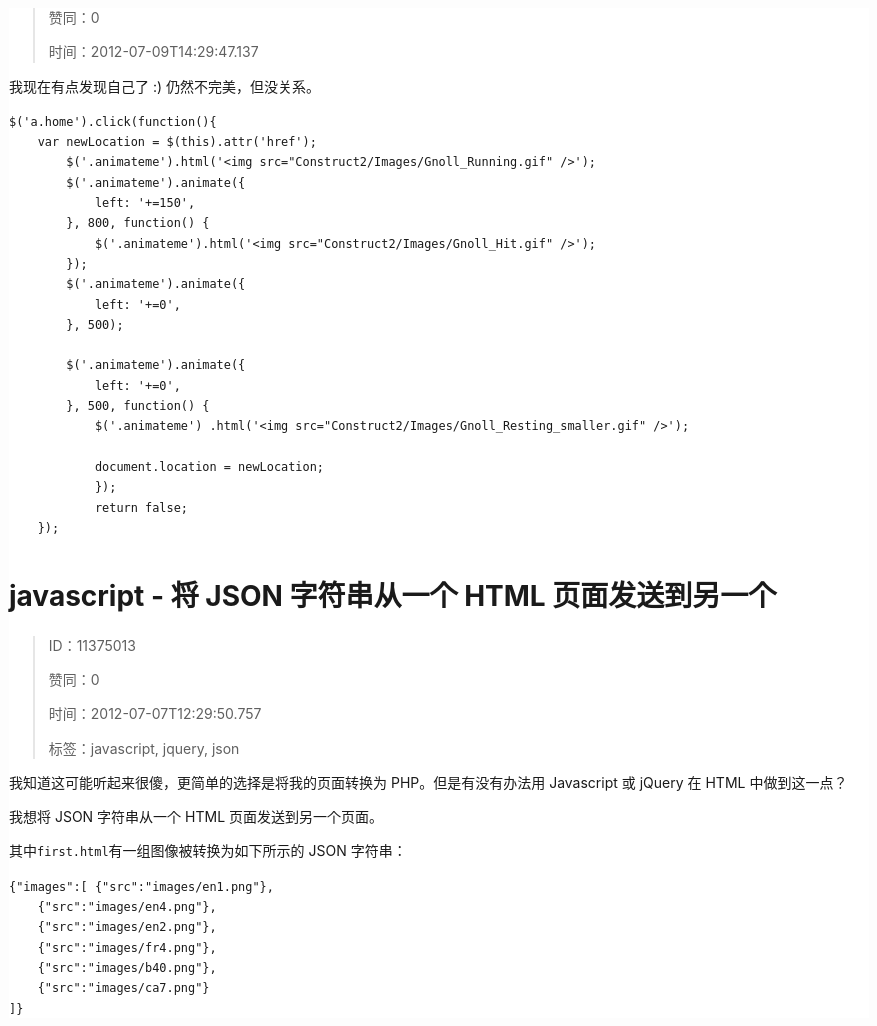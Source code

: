 > 赞同：0
> 
> 时间：2012-07-09T14:29:47.137

我现在有点发现自己了 :) 仍然不完美，但没关系。

```
$('a.home').click(function(){
    var newLocation = $(this).attr('href');
        $('.animateme').html('<img src="Construct2/Images/Gnoll_Running.gif" />');         
        $('.animateme').animate({
            left: '+=150',
        }, 800, function() {
            $('.animateme').html('<img src="Construct2/Images/Gnoll_Hit.gif" />');
        });
        $('.animateme').animate({
            left: '+=0',
        }, 500);

        $('.animateme').animate({
            left: '+=0',
        }, 500, function() {
            $('.animateme') .html('<img src="Construct2/Images/Gnoll_Resting_smaller.gif" />');

            document.location = newLocation;
            });
            return false;     
    }); 
```

# javascript - 将 JSON 字符串从一个 HTML 页面发送到另一个

> ID：11375013
> 
> 赞同：0
> 
> 时间：2012-07-07T12:29:50.757
> 
> 标签：javascript, jquery, json

我知道这可能听起来很傻，更简单的选择是将我的页面转换为 PHP。但是有没有办法用 Javascript 或 jQuery 在 HTML 中做到这一点？

我想将 JSON 字符串从一个 HTML 页面发送到另一个页面。

其中`first.html`有一组图像被转换为​​如下所示的 JSON 字符串：

```
{"images":[ {"src":"images/en1.png"},
    {"src":"images/en4.png"},
    {"src":"images/en2.png"},
    {"src":"images/fr4.png"},
    {"src":"images/b40.png"},
    {"src":"images/ca7.png"}
]} 
```
